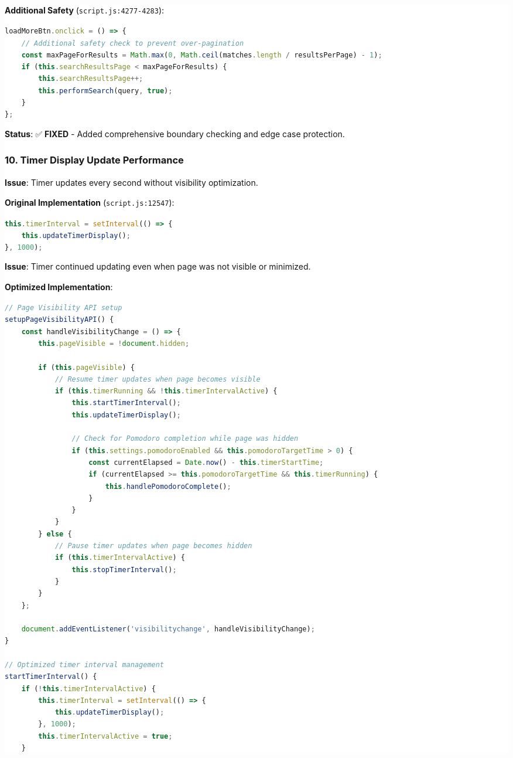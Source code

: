 **Additional Safety** (`script.js:4277-4283`):
```javascript
loadMoreBtn.onclick = () => {
    // Additional safety check to prevent over-pagination
    const maxPageForResults = Math.max(0, Math.ceil(matches.length / resultsPerPage) - 1);
    if (this.searchResultsPage < maxPageForResults) {
        this.searchResultsPage++;
        this.performSearch(query, true);
    }
};
```

**Status**: ✅ **FIXED** - Added comprehensive boundary checking and edge case protection.

### 10. Timer Display Update Performance

**Issue**: Timer updates every second without visibility optimization.

**Original Implementation** (`script.js:12547`):
```javascript
this.timerInterval = setInterval(() => {
    this.updateTimerDisplay();
}, 1000);
```

**Issue**: Timer continued updating even when page was not visible or minimized.

**Optimized Implementation**:
```javascript
// Page Visibility API setup
setupPageVisibilityAPI() {
    const handleVisibilityChange = () => {
        this.pageVisible = !document.hidden;
        
        if (this.pageVisible) {
            // Resume timer updates when page becomes visible
            if (this.timerRunning && !this.timerIntervalActive) {
                this.startTimerInterval();
                this.updateTimerDisplay();
                
                // Check for Pomodoro completion while page was hidden
                if (this.settings.pomodoroEnabled && this.pomodoroTargetTime > 0) {
                    const currentElapsed = Date.now() - this.timerStartTime;
                    if (currentElapsed >= this.pomodoroTargetTime && this.timerRunning) {
                        this.handlePomodoroComplete();
                    }
                }
            }
        } else {
            // Pause timer updates when page becomes hidden
            if (this.timerIntervalActive) {
                this.stopTimerInterval();
            }
        }
    };
    
    document.addEventListener('visibilitychange', handleVisibilityChange);
}

// Optimized timer interval management
startTimerInterval() {
    if (!this.timerIntervalActive) {
        this.timerInterval = setInterval(() => {
            this.updateTimerDisplay();
        }, 1000);
        this.timerIntervalActive = true;
    }
```
